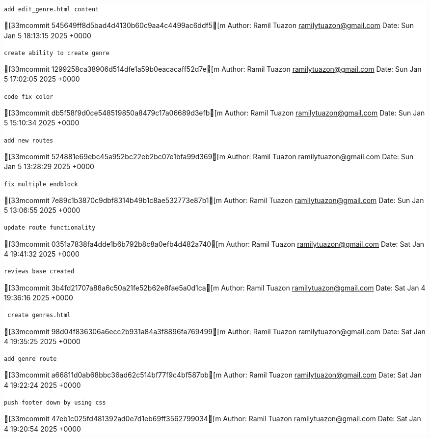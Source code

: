     add edit_genre.html content

[33mcommit 545649ff8d5bad4d4130b60c9aa4c4499ac6ddf5[m
Author: Ramil Tuazon <ramilytuazon@gmail.com>
Date:   Sun Jan 5 18:13:15 2025 +0000

    create ability to create genre

[33mcommit 1299258ca38906d514dfe1a59b0eacacaff52d7e[m
Author: Ramil Tuazon <ramilytuazon@gmail.com>
Date:   Sun Jan 5 17:02:05 2025 +0000

    code fix color

[33mcommit db5f58f9d0ce548519850a8479c17a06689d3efb[m
Author: Ramil Tuazon <ramilytuazon@gmail.com>
Date:   Sun Jan 5 15:10:34 2025 +0000

    add new routes

[33mcommit 524881e69ebc45a952bc22eb2bc07e1bfa99d369[m
Author: Ramil Tuazon <ramilytuazon@gmail.com>
Date:   Sun Jan 5 13:28:29 2025 +0000

    fix multiple endblock

[33mcommit 7e89c1b3870c9dbf8314b49b1c8ae532773e87b1[m
Author: Ramil Tuazon <ramilytuazon@gmail.com>
Date:   Sun Jan 5 13:06:55 2025 +0000

    update route functionality

[33mcommit 0351a7838fa4dde1b6b792b8c8a0efb4d482a740[m
Author: Ramil Tuazon <ramilytuazon@gmail.com>
Date:   Sat Jan 4 19:41:32 2025 +0000

    reviews base created

[33mcommit 3b4fd21707a88a6c50a21fe52b62e8fae5a0d1ca[m
Author: Ramil Tuazon <ramilytuazon@gmail.com>
Date:   Sat Jan 4 19:36:16 2025 +0000

     create genres.html

[33mcommit 98d04f836306a6ecc2b931a84a3f8896fa769499[m
Author: Ramil Tuazon <ramilytuazon@gmail.com>
Date:   Sat Jan 4 19:35:25 2025 +0000

    add genre route

[33mcommit a66811d0ab68bbc36ad62c514bf77f9c4bf587bb[m
Author: Ramil Tuazon <ramilytuazon@gmail.com>
Date:   Sat Jan 4 19:22:24 2025 +0000

    push footer down by using css

[33mcommit 47eb1c025fd481392ad0e7d1eb69ff3562799034[m
Author: Ramil Tuazon <ramilytuazon@gmail.com>
Date:   Sat Jan 4 19:20:54 2025 +0000
